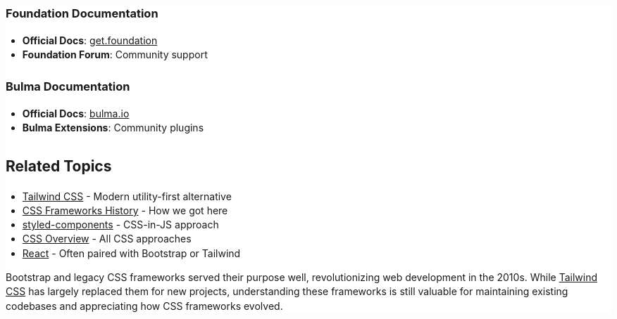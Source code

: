 ### Foundation Documentation
- **Official Docs**: [get.foundation](https://get.foundation)
- **Foundation Forum**: Community support

### Bulma Documentation
- **Official Docs**: [bulma.io](https://bulma.io)
- **Bulma Extensions**: Community plugins

## Related Topics

- [Tailwind CSS](/content/css/tailwind) - Modern utility-first alternative
- [CSS Frameworks History](/content/css/css-frameworks-history) - How we got here
- [styled-components](/content/css/styled-components) - CSS-in-JS approach
- [CSS Overview](/content/css/css-overview) - All CSS approaches
- [React](/content/frameworks/react) - Often paired with Bootstrap or Tailwind

Bootstrap and legacy CSS frameworks served their purpose well, revolutionizing web development in the 2010s. While [Tailwind CSS](/content/css/tailwind) has largely replaced them for new projects, understanding these frameworks is still valuable for maintaining existing codebases and appreciating how CSS frameworks evolved.
